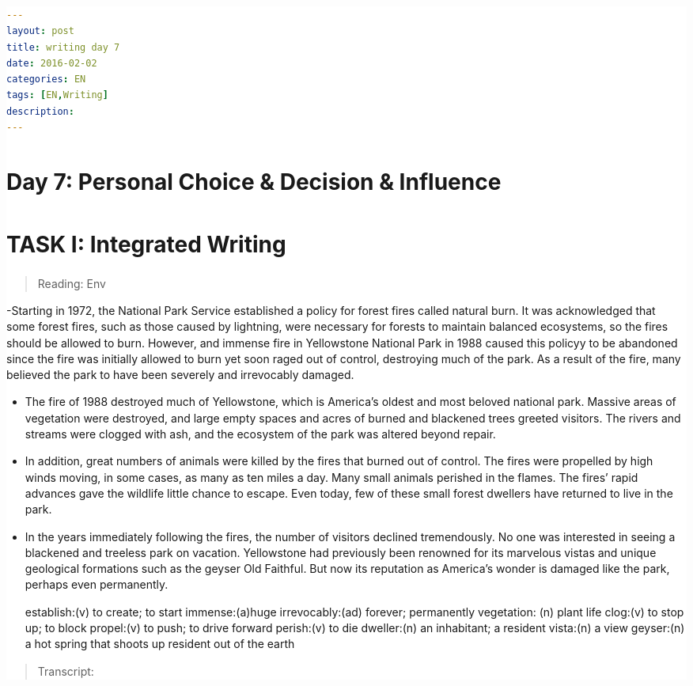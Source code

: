 ```yaml
---
layout: post
title: writing day 7
date: 2016-02-02
categories: EN
tags: [EN,Writing]
description: 
---
```


# Day 7: Personal Choice & Decision & Influence


# **TASK I: Integrated Writing**

> Reading: Env

-Starting in 1972, the National Park Service established a policy for forest fires called natural burn. It was acknowledged that some forest fires, such as those caused by lightning, were necessary for forests to maintain balanced ecosystems, so the fires should be allowed to burn. However, and immense fire in Yellowstone National Park in 1988 caused this policyy to be abandoned since the fire was initially allowed to burn yet soon raged out of control, destroying much of the park. As a result of the fire, many believed the park to have been severely and irrevocably damaged.

- The fire of 1988 destroyed much of Yellowstone, which is America’s oldest and most beloved national park. Massive areas of vegetation were destroyed, and large empty spaces and acres of burned and blackened trees greeted visitors. The rivers and streams were clogged with ash, and the ecosystem of the park was altered beyond repair.

- In addition, great numbers of animals were killed by the fires that burned out of control. The fires were propelled by high winds moving, in some cases, as many as ten miles a day. Many small animals perished in the flames. The fires’ rapid advances gave the wildlife little chance to escape. Even today, few of these small forest dwellers have returned to live in the park.

- In the years immediately following the fires, the number of visitors declined tremendously. No one was interested in seeing a blackened and treeless park on vacation. Yellowstone had previously been renowned for its marvelous vistas and unique geological formations such as the geyser Old Faithful. But now its reputation as America’s wonder is damaged like the park, perhaps even permanently.

    establish:(v) to create; to start
    immense:(a)huge
    irrevocably:(ad) forever; permanently
    vegetation: (n) plant life
    clog:(v) to stop up; to block
    propel:(v) to push; to drive forward
    perish:(v) to die
    dweller:(n) an inhabitant; a resident
    vista:(n) a view
    geyser:(n) a hot spring that shoots up resident out of the earth
    
    
> Transcript:
